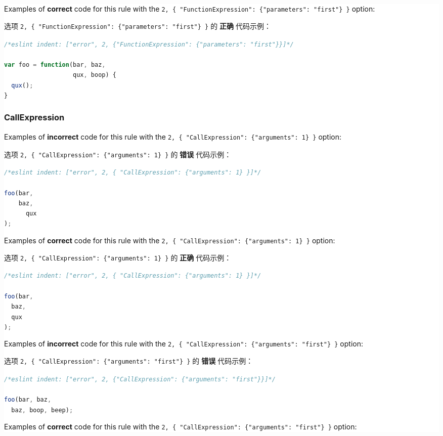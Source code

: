 Examples of **correct** code for this rule with the `2, { "FunctionExpression": {"parameters": "first"} }` option:

选项 `2, { "FunctionExpression": {"parameters": "first"} }` 的 **正确** 代码示例：

```js
/*eslint indent: ["error", 2, {"FunctionExpression": {"parameters": "first"}}]*/

var foo = function(bar, baz,
                   qux, boop) {
  qux();
}
```

### CallExpression

Examples of **incorrect** code for this rule with the `2, { "CallExpression": {"arguments": 1} }` option:

选项 `2, { "CallExpression": {"arguments": 1} }` 的 **错误** 代码示例：

```js
/*eslint indent: ["error", 2, { "CallExpression": {"arguments": 1} }]*/

foo(bar,
    baz,
      qux
);
```

Examples of **correct** code for this rule with the `2, { "CallExpression": {"arguments": 1} }` option:

选项 `2, { "CallExpression": {"arguments": 1} }` 的 **正确** 代码示例：

```js
/*eslint indent: ["error", 2, { "CallExpression": {"arguments": 1} }]*/

foo(bar,
  baz,
  qux
);
```

Examples of **incorrect** code for this rule with the `2, { "CallExpression": {"arguments": "first"} }` option:

选项 `2, { "CallExpression": {"arguments": "first"} }` 的 **错误** 代码示例：

```js
/*eslint indent: ["error", 2, {"CallExpression": {"arguments": "first"}}]*/

foo(bar, baz,
  baz, boop, beep);
```

Examples of **correct** code for this rule with the `2, { "CallExpression": {"arguments": "first"} }` option:
